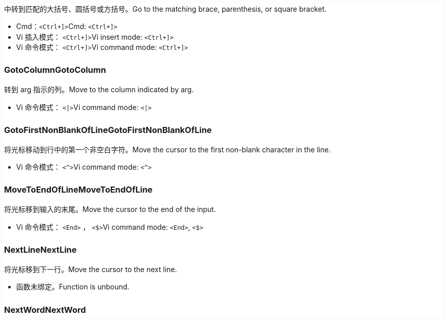 <span data-ttu-id="7d1e1-472">中转到匹配的大括号、圆括号或方括号。</span><span class="sxs-lookup"><span data-stu-id="7d1e1-472">Go to the matching brace, parenthesis, or square bracket.</span></span>

- <span data-ttu-id="7d1e1-473">Cmd：`<Ctrl+]>`</span><span class="sxs-lookup"><span data-stu-id="7d1e1-473">Cmd: `<Ctrl+]>`</span></span>
- <span data-ttu-id="7d1e1-474">Vi 插入模式： `<Ctrl+]>`</span><span class="sxs-lookup"><span data-stu-id="7d1e1-474">Vi insert mode: `<Ctrl+]>`</span></span>
- <span data-ttu-id="7d1e1-475">Vi 命令模式： `<Ctrl+]>`</span><span class="sxs-lookup"><span data-stu-id="7d1e1-475">Vi command mode: `<Ctrl+]>`</span></span>

### <a name="gotocolumn"></a><span data-ttu-id="7d1e1-476">GotoColumn</span><span class="sxs-lookup"><span data-stu-id="7d1e1-476">GotoColumn</span></span>

<span data-ttu-id="7d1e1-477">转到 arg 指示的列。</span><span class="sxs-lookup"><span data-stu-id="7d1e1-477">Move to the column indicated by arg.</span></span>

- <span data-ttu-id="7d1e1-478">Vi 命令模式： `<|>`</span><span class="sxs-lookup"><span data-stu-id="7d1e1-478">Vi command mode: `<|>`</span></span>

### <a name="gotofirstnonblankofline"></a><span data-ttu-id="7d1e1-479">GotoFirstNonBlankOfLine</span><span class="sxs-lookup"><span data-stu-id="7d1e1-479">GotoFirstNonBlankOfLine</span></span>

<span data-ttu-id="7d1e1-480">将光标移动到行中的第一个非空白字符。</span><span class="sxs-lookup"><span data-stu-id="7d1e1-480">Move the cursor to the first non-blank character in the line.</span></span>

- <span data-ttu-id="7d1e1-481">Vi 命令模式： `<^>`</span><span class="sxs-lookup"><span data-stu-id="7d1e1-481">Vi command mode: `<^>`</span></span>

### <a name="movetoendofline"></a><span data-ttu-id="7d1e1-482">MoveToEndOfLine</span><span class="sxs-lookup"><span data-stu-id="7d1e1-482">MoveToEndOfLine</span></span>

<span data-ttu-id="7d1e1-483">将光标移到输入的末尾。</span><span class="sxs-lookup"><span data-stu-id="7d1e1-483">Move the cursor to the end of the input.</span></span>

- <span data-ttu-id="7d1e1-484">Vi 命令模式： `<End>` ， `<$>`</span><span class="sxs-lookup"><span data-stu-id="7d1e1-484">Vi command mode: `<End>`, `<$>`</span></span>

### <a name="nextline"></a><span data-ttu-id="7d1e1-485">NextLine</span><span class="sxs-lookup"><span data-stu-id="7d1e1-485">NextLine</span></span>

<span data-ttu-id="7d1e1-486">将光标移到下一行。</span><span class="sxs-lookup"><span data-stu-id="7d1e1-486">Move the cursor to the next line.</span></span>

- <span data-ttu-id="7d1e1-487">函数未绑定。</span><span class="sxs-lookup"><span data-stu-id="7d1e1-487">Function is unbound.</span></span>

### <a name="nextword"></a><span data-ttu-id="7d1e1-488">NextWord</span><span class="sxs-lookup"><span data-stu-id="7d1e1-488">NextWord</span></span>
